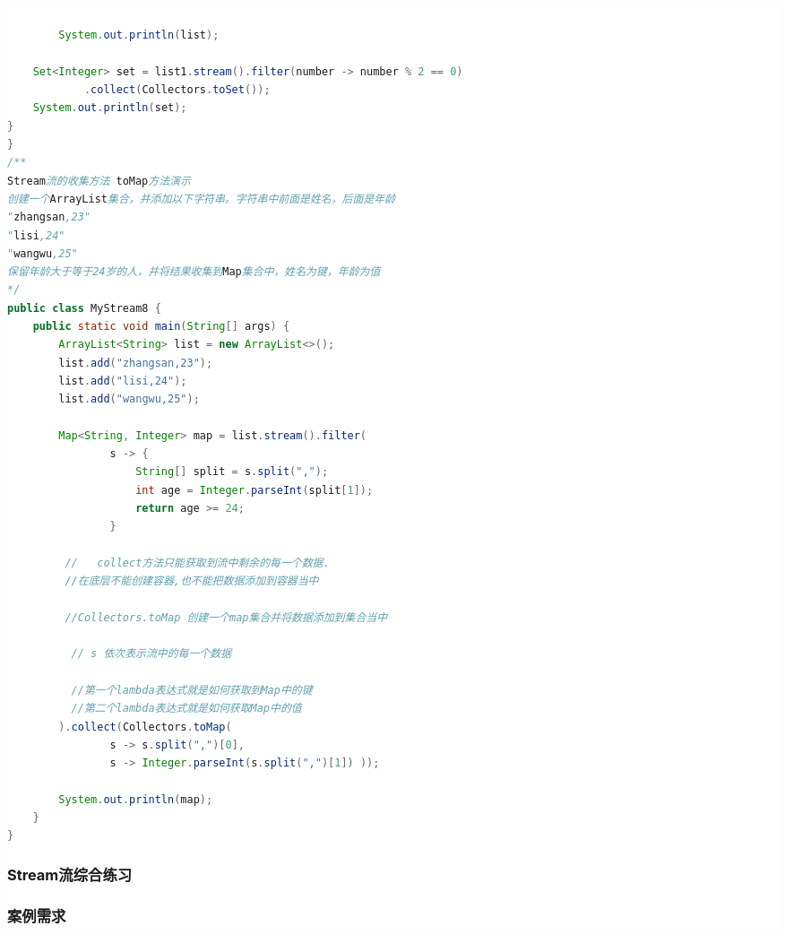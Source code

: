 ```java

        System.out.println(list);

    Set<Integer> set = list1.stream().filter(number -> number % 2 == 0)
            .collect(Collectors.toSet());
    System.out.println(set);
}
}
/**
Stream流的收集方法 toMap方法演示
创建一个ArrayList集合，并添加以下字符串。字符串中前面是姓名，后面是年龄
"zhangsan,23"
"lisi,24"
"wangwu,25"
保留年龄大于等于24岁的人，并将结果收集到Map集合中，姓名为键，年龄为值
*/
public class MyStream8 {
	public static void main(String[] args) {
      	ArrayList<String> list = new ArrayList<>();
        list.add("zhangsan,23");
        list.add("lisi,24");
        list.add("wangwu,25");

        Map<String, Integer> map = list.stream().filter(
                s -> {
                    String[] split = s.split(",");
                    int age = Integer.parseInt(split[1]);
                    return age >= 24;
                }

         //   collect方法只能获取到流中剩余的每一个数据.
         //在底层不能创建容器,也不能把数据添加到容器当中

         //Collectors.toMap 创建一个map集合并将数据添加到集合当中

          // s 依次表示流中的每一个数据

          //第一个lambda表达式就是如何获取到Map中的键
          //第二个lambda表达式就是如何获取Map中的值
        ).collect(Collectors.toMap(
                s -> s.split(",")[0],
                s -> Integer.parseInt(s.split(",")[1]) ));

        System.out.println(map);
	}
}
```

### Stream流综合练习

### 案例需求
